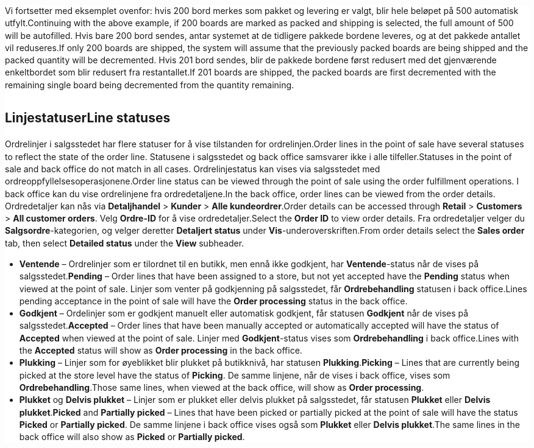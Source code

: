 <span data-ttu-id="d1f98-258">Vi fortsetter med eksemplet ovenfor: hvis 200 bord merkes som pakket og levering er valgt, blir hele beløpet på 500 automatisk utfylt.</span><span class="sxs-lookup"><span data-stu-id="d1f98-258">Continuing with the above example, if 200 boards are marked as packed and shipping is selected, the full amount of 500 will be autofilled.</span></span> <span data-ttu-id="d1f98-259">Hvis bare 200 bord sendes, antar systemet at de tidligere pakkede bordene leveres, og at det pakkede antallet vil reduseres.</span><span class="sxs-lookup"><span data-stu-id="d1f98-259">If only 200 boards are shipped, the system will assume that the previously packed boards are being shipped and the packed quantity will be decremented.</span></span> <span data-ttu-id="d1f98-260">Hvis 201 bord sendes, blir de pakkede bordene først redusert med det gjenværende enkeltbordet som blir redusert fra restantallet.</span><span class="sxs-lookup"><span data-stu-id="d1f98-260">If 201 boards are shipped, the packed boards are first decremented with the remaining single board being decremented from the quantity remaining.</span></span>

## <a name="line-statuses"></a><span data-ttu-id="d1f98-261">Linjestatuser</span><span class="sxs-lookup"><span data-stu-id="d1f98-261">Line statuses</span></span>

<span data-ttu-id="d1f98-262">Ordrelinjer i salgsstedet har flere statuser for å vise tilstanden for ordrelinjen.</span><span class="sxs-lookup"><span data-stu-id="d1f98-262">Order lines in the point of sale have several statuses to reflect the state of the order line.</span></span> <span data-ttu-id="d1f98-263">Statusene i salgsstedet og back office samsvarer ikke i alle tilfeller.</span><span class="sxs-lookup"><span data-stu-id="d1f98-263">Statuses in the point of sale and back office do not match in all cases.</span></span> <span data-ttu-id="d1f98-264">Ordrelinjestatus kan vises via salgsstedet med ordreoppfyllelsesoperasjonene.</span><span class="sxs-lookup"><span data-stu-id="d1f98-264">Order line status can be viewed through the point of sale using the order fulfillment operations.</span></span> <span data-ttu-id="d1f98-265">I back office kan du vise ordrelinjene fra ordredetaljene.</span><span class="sxs-lookup"><span data-stu-id="d1f98-265">In the back office, order lines can be viewed from the order details.</span></span> <span data-ttu-id="d1f98-266">Ordredetaljer kan nås via **Detaljhandel** \> **Kunder** \> **Alle kundeordrer**.</span><span class="sxs-lookup"><span data-stu-id="d1f98-266">Order details can be accessed through **Retail** \> **Customers** \> **All customer orders**.</span></span> <span data-ttu-id="d1f98-267">Velg **Ordre-ID** for å vise ordredetaljer.</span><span class="sxs-lookup"><span data-stu-id="d1f98-267">Select the **Order ID** to view order details.</span></span> <span data-ttu-id="d1f98-268">Fra ordredetaljer velger du **Salgsordre**-kategorien, og velger deretter **Detaljert status** under **Vis**-underoverskriften.</span><span class="sxs-lookup"><span data-stu-id="d1f98-268">From order details select the **Sales order** tab, then select **Detailed status** under the **View** subheader.</span></span>

- <span data-ttu-id="d1f98-269">**Ventende** – Ordrelinjer som er tilordnet til en butikk, men ennå ikke godkjent, har **Ventende**-status når de vises på salgsstedet.</span><span class="sxs-lookup"><span data-stu-id="d1f98-269">**Pending** – Order lines that have been assigned to a store, but not yet accepted have the **Pending** status when viewed at the point of sale.</span></span> <span data-ttu-id="d1f98-270">Linjer som venter på godkjenning på salgsstedet, får **Ordrebehandling** statusen i back office.</span><span class="sxs-lookup"><span data-stu-id="d1f98-270">Lines pending acceptance in the point of sale will have the **Order processing** status in the back office.</span></span>
- <span data-ttu-id="d1f98-271">**Godkjent** – Ordelinjer som er godkjent manuelt eller automatisk godkjent, får statusen **Godkjent** når de vises på salgsstedet.</span><span class="sxs-lookup"><span data-stu-id="d1f98-271">**Accepted** – Order lines that have been manually accepted or automatically accepted will have the status of **Accepted** when viewed at the point of sale.</span></span> <span data-ttu-id="d1f98-272">Linjer med **Godkjent**-status vises som **Ordrebehandling** i back office.</span><span class="sxs-lookup"><span data-stu-id="d1f98-272">Lines with the **Accepted** status will show as **Order processing** in the back office.</span></span>
- <span data-ttu-id="d1f98-273">**Plukking** – Linjer som for øyeblikket blir plukket på butikknivå, har statusen **Plukking**.</span><span class="sxs-lookup"><span data-stu-id="d1f98-273">**Picking** – Lines that are currently being picked at the store level have the status of **Picking**.</span></span> <span data-ttu-id="d1f98-274">De samme linjene, når de vises i back office, vises som **Ordrebehandling**.</span><span class="sxs-lookup"><span data-stu-id="d1f98-274">Those same lines, when viewed at the back office, will show as **Order processing**.</span></span>
- <span data-ttu-id="d1f98-275">**Plukket** og **Delvis plukket** – Linjer som er plukket eller delvis plukket på salgsstedet, får statusen **Plukket** eller **Delvis plukket**.</span><span class="sxs-lookup"><span data-stu-id="d1f98-275">**Picked** and **Partially picked** – Lines that have been picked or partially picked at the point of sale will have the status **Picked** or **Partially picked**.</span></span> <span data-ttu-id="d1f98-276">De samme linjene i back office vises også som **Plukket** eller **Delvis plukket**.</span><span class="sxs-lookup"><span data-stu-id="d1f98-276">The same lines in the back office will also show as **Picked** or **Partially picked**.</span></span>